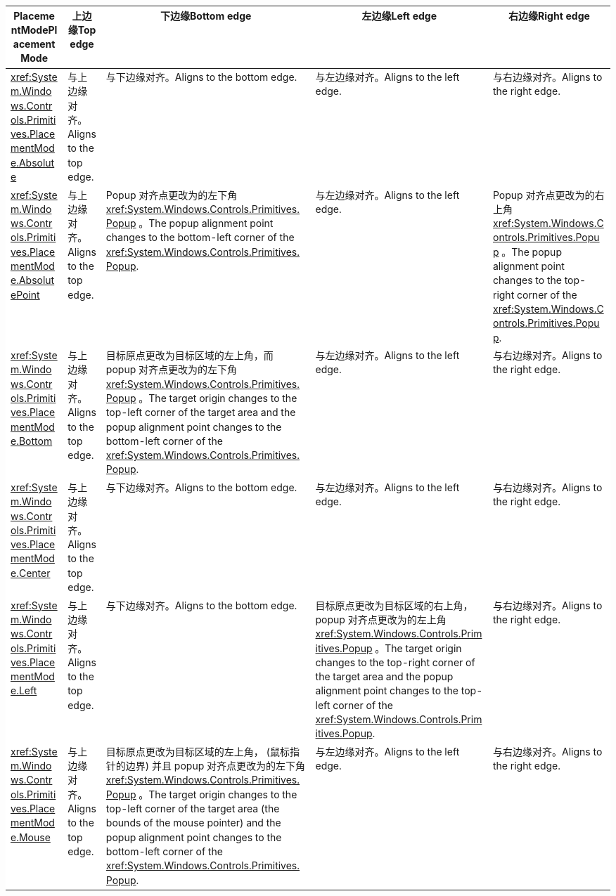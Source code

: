 |<span data-ttu-id="6f34b-254">PlacementMode</span><span class="sxs-lookup"><span data-stu-id="6f34b-254">PlacementMode</span></span>|<span data-ttu-id="6f34b-255">上边缘</span><span class="sxs-lookup"><span data-stu-id="6f34b-255">Top edge</span></span>|<span data-ttu-id="6f34b-256">下边缘</span><span class="sxs-lookup"><span data-stu-id="6f34b-256">Bottom edge</span></span>|<span data-ttu-id="6f34b-257">左边缘</span><span class="sxs-lookup"><span data-stu-id="6f34b-257">Left edge</span></span>|<span data-ttu-id="6f34b-258">右边缘</span><span class="sxs-lookup"><span data-stu-id="6f34b-258">Right edge</span></span>|  
|-------------------|--------------|-----------------|---------------|----------------|  
|<xref:System.Windows.Controls.Primitives.PlacementMode.Absolute>|<span data-ttu-id="6f34b-259">与上边缘对齐。</span><span class="sxs-lookup"><span data-stu-id="6f34b-259">Aligns to the top edge.</span></span>|<span data-ttu-id="6f34b-260">与下边缘对齐。</span><span class="sxs-lookup"><span data-stu-id="6f34b-260">Aligns to the bottom edge.</span></span>|<span data-ttu-id="6f34b-261">与左边缘对齐。</span><span class="sxs-lookup"><span data-stu-id="6f34b-261">Aligns to the left edge.</span></span>|<span data-ttu-id="6f34b-262">与右边缘对齐。</span><span class="sxs-lookup"><span data-stu-id="6f34b-262">Aligns to the right edge.</span></span>|  
|<xref:System.Windows.Controls.Primitives.PlacementMode.AbsolutePoint>|<span data-ttu-id="6f34b-263">与上边缘对齐。</span><span class="sxs-lookup"><span data-stu-id="6f34b-263">Aligns to the top edge.</span></span>|<span data-ttu-id="6f34b-264">Popup 对齐点更改为的左下角 <xref:System.Windows.Controls.Primitives.Popup> 。</span><span class="sxs-lookup"><span data-stu-id="6f34b-264">The popup alignment point changes to the bottom-left corner of the <xref:System.Windows.Controls.Primitives.Popup>.</span></span>|<span data-ttu-id="6f34b-265">与左边缘对齐。</span><span class="sxs-lookup"><span data-stu-id="6f34b-265">Aligns to the left edge.</span></span>|<span data-ttu-id="6f34b-266">Popup 对齐点更改为的右上角 <xref:System.Windows.Controls.Primitives.Popup> 。</span><span class="sxs-lookup"><span data-stu-id="6f34b-266">The popup alignment point changes to the top-right corner of the <xref:System.Windows.Controls.Primitives.Popup>.</span></span>|  
|<xref:System.Windows.Controls.Primitives.PlacementMode.Bottom>|<span data-ttu-id="6f34b-267">与上边缘对齐。</span><span class="sxs-lookup"><span data-stu-id="6f34b-267">Aligns to the top edge.</span></span>|<span data-ttu-id="6f34b-268">目标原点更改为目标区域的左上角，而 popup 对齐点更改为的左下角 <xref:System.Windows.Controls.Primitives.Popup> 。</span><span class="sxs-lookup"><span data-stu-id="6f34b-268">The target origin changes to the top-left corner of the target area and the popup alignment point changes to the bottom-left corner of the <xref:System.Windows.Controls.Primitives.Popup>.</span></span>|<span data-ttu-id="6f34b-269">与左边缘对齐。</span><span class="sxs-lookup"><span data-stu-id="6f34b-269">Aligns to the left edge.</span></span>|<span data-ttu-id="6f34b-270">与右边缘对齐。</span><span class="sxs-lookup"><span data-stu-id="6f34b-270">Aligns to the right edge.</span></span>|  
|<xref:System.Windows.Controls.Primitives.PlacementMode.Center>|<span data-ttu-id="6f34b-271">与上边缘对齐。</span><span class="sxs-lookup"><span data-stu-id="6f34b-271">Aligns to the top edge.</span></span>|<span data-ttu-id="6f34b-272">与下边缘对齐。</span><span class="sxs-lookup"><span data-stu-id="6f34b-272">Aligns to the bottom edge.</span></span>|<span data-ttu-id="6f34b-273">与左边缘对齐。</span><span class="sxs-lookup"><span data-stu-id="6f34b-273">Aligns to the left edge.</span></span>|<span data-ttu-id="6f34b-274">与右边缘对齐。</span><span class="sxs-lookup"><span data-stu-id="6f34b-274">Aligns to the right edge.</span></span>|  
|<xref:System.Windows.Controls.Primitives.PlacementMode.Left>|<span data-ttu-id="6f34b-275">与上边缘对齐。</span><span class="sxs-lookup"><span data-stu-id="6f34b-275">Aligns to the top edge.</span></span>|<span data-ttu-id="6f34b-276">与下边缘对齐。</span><span class="sxs-lookup"><span data-stu-id="6f34b-276">Aligns to the bottom edge.</span></span>|<span data-ttu-id="6f34b-277">目标原点更改为目标区域的右上角，popup 对齐点更改为的左上角 <xref:System.Windows.Controls.Primitives.Popup> 。</span><span class="sxs-lookup"><span data-stu-id="6f34b-277">The target origin changes to the top-right corner of the target area and the popup alignment point changes to the top-left corner of the <xref:System.Windows.Controls.Primitives.Popup>.</span></span>|<span data-ttu-id="6f34b-278">与右边缘对齐。</span><span class="sxs-lookup"><span data-stu-id="6f34b-278">Aligns to the right edge.</span></span>|  
|<xref:System.Windows.Controls.Primitives.PlacementMode.Mouse>|<span data-ttu-id="6f34b-279">与上边缘对齐。</span><span class="sxs-lookup"><span data-stu-id="6f34b-279">Aligns to the top edge.</span></span>|<span data-ttu-id="6f34b-280">目标原点更改为目标区域的左上角， (鼠标指针的边界) 并且 popup 对齐点更改为的左下角 <xref:System.Windows.Controls.Primitives.Popup> 。</span><span class="sxs-lookup"><span data-stu-id="6f34b-280">The target origin changes to the top-left corner of the target area (the bounds of the mouse pointer) and the popup alignment point changes to the bottom-left corner of the <xref:System.Windows.Controls.Primitives.Popup>.</span></span>|<span data-ttu-id="6f34b-281">与左边缘对齐。</span><span class="sxs-lookup"><span data-stu-id="6f34b-281">Aligns to the left edge.</span></span>|<span data-ttu-id="6f34b-282">与右边缘对齐。</span><span class="sxs-lookup"><span data-stu-id="6f34b-282">Aligns to the right edge.</span></span>|  